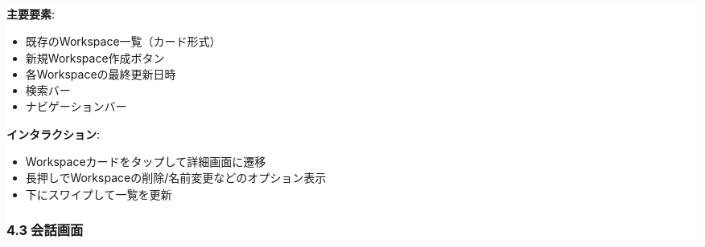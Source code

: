 **主要要素**:
- 既存のWorkspace一覧（カード形式）
- 新規Workspace作成ボタン
- 各Workspaceの最終更新日時
- 検索バー
- ナビゲーションバー

**インタラクション**:
- Workspaceカードをタップして詳細画面に遷移
- 長押しでWorkspaceの削除/名前変更などのオプション表示
- 下にスワイプして一覧を更新

### 4.3 会話画面
